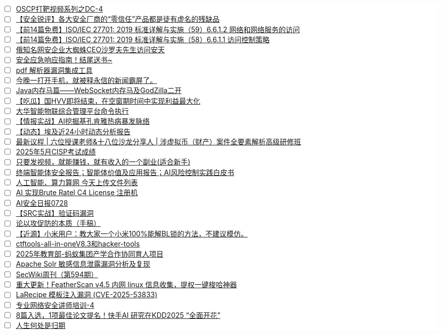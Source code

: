   - [ ] [OSCP打靶视频系列之DC-4](https://mp.weixin.qq.com/s?__biz=MzkyNDg3MDEzOQ==&mid=2247486764&idx=1&sn=2463aaa9b3b5167a6e6af29dd2032d6b)
  - [ ] [【安全锐评】各大安全厂商的“零信任”产品都是徒有虚名的残缺品](https://mp.weixin.qq.com/s?__biz=MzA5OTEyNzc1Nw==&mid=2247486528&idx=1&sn=75e802ae4ced4451ffbe2ba7de6e7558)
  - [ ] [【前14篇免费】ISO/IEC 27701: 2019 标准详解与实施（59）6.6.1.2 网络和网络服务的访问](https://mp.weixin.qq.com/s?__biz=MzA5OTEyNzc1Nw==&mid=2247486528&idx=2&sn=b0052cbc7eb4498e06d11414cf740971)
  - [ ] [【前14篇免费】ISO/IEC 27701: 2019 标准详解与实施（58）6.6.1.1 访问控制策略](https://mp.weixin.qq.com/s?__biz=MzA5OTEyNzc1Nw==&mid=2247486528&idx=3&sn=150c22ae60d47bb06f4e5c8bc5a286ec)
  - [ ] [俄知名网安企业大蜘蛛CEO沙罗夫先生访问安天](https://mp.weixin.qq.com/s?__biz=MjM5MTA3Nzk4MQ==&mid=2650211688&idx=1&sn=e155d0f5c3cf35564512288eb0b02dba)
  - [ ] [安全应急响应指南！结尾送书~](https://mp.weixin.qq.com/s?__biz=Mzg3NzkwMTYyOQ==&mid=2247490144&idx=1&sn=1286aef44609debc51381fcc322012a2)
  - [ ] [pdf 解析器漏洞集成工具](https://mp.weixin.qq.com/s?__biz=MzkxNjMwNDUxNg==&mid=2247488546&idx=1&sn=96df472e30e251326d80cc5b340bbd77)
  - [ ] [今晚一打开手机，就被释永信的新闻霸屏了。](https://mp.weixin.qq.com/s?__biz=MzU4NDY3MTk2NQ==&mid=2247491797&idx=1&sn=55f5807a565e788c95d17ba4f9870b21)
  - [ ] [Java内存马篇——WebSocket内存马及GodZilla二开](https://mp.weixin.qq.com/s?__biz=Mzk0MTIzNTgzMQ==&mid=2247522179&idx=1&sn=b64b9249ebdb443fdd9f7b304faf0004)
  - [ ] [【吃瓜】国HVV即将结束，在空窗期时间中实现利益最大化](https://mp.weixin.qq.com/s?__biz=Mzg4NDg2NTM3NQ==&mid=2247485119&idx=1&sn=81ddfe503ec3aabbf153520f08532e7e)
  - [ ] [大华智能物联综合管理平台命令执行](https://mp.weixin.qq.com/s?__biz=Mzg3MjAwMTk1OQ==&mid=2247484620&idx=1&sn=ca7e40c695ae8d418f5de9c6cbecac6c)
  - [ ] [【情报实战】AI挖掘基孔肯雅热病暴发脉络](https://mp.weixin.qq.com/s?__biz=MzI2MTE0NTE3Mw==&mid=2651151256&idx=1&sn=0f8ea0a6fb3fc72e3fab195d1fc937e8)
  - [ ] [【动态】埃及近24小时动态分析报告](https://mp.weixin.qq.com/s?__biz=MzI2MTE0NTE3Mw==&mid=2651151256&idx=2&sn=d6c959c22a9e30a311844de993daa501)
  - [ ] [最新议程 | 六位授课老师&十八位沙龙分享人 | 涉虚拟币（财产）案件全要素解析高级研修班](https://mp.weixin.qq.com/s?__biz=Mzg4MzEwMDAyNw==&mid=2247485312&idx=1&sn=cdfeff6b15e4aab5b9509dff234bb691)
  - [ ] [2025年5月CISP考试成绩](https://mp.weixin.qq.com/s?__biz=MzI1NzQ0NTMxMQ==&mid=2247490693&idx=1&sn=4cd76b3220f682fc89f3295757788f25)
  - [ ] [只要发视频，就能赚钱，就有收入的一个副业(适合新手)](https://mp.weixin.qq.com/s?__biz=MzUzODU3ODA0MA==&mid=2247490717&idx=1&sn=1a83a10c143e1fba9e365699e35e82a9)
  - [ ] [终端智能体安全报告；智能体价值及应用报告；AI风险控制实践白皮书](https://mp.weixin.qq.com/s?__biz=MjM5OTk4MDE2MA==&mid=2655288074&idx=1&sn=e5a77474a3b78a6f5e5ed0f300929b50)
  - [ ] [人工智能、算力算网 今天上传文件列表](https://mp.weixin.qq.com/s?__biz=MjM5OTk4MDE2MA==&mid=2655288074&idx=2&sn=b1784525899ec93c18da3b2e791a5a7e)
  - [ ] [AI 实现Brute Ratel C4 License 注册机](https://mp.weixin.qq.com/s?__biz=MzI5MzkwMzU1Nw==&mid=2247485257&idx=1&sn=8612cd64ec8c38f80175bfb1bfcf7c09)
  - [ ] [AI安全日报0728](https://mp.weixin.qq.com/s?__biz=MzU5NzQ3NzIwMA==&mid=2247486828&idx=1&sn=634c9bdcb8564d4be9d933ffe9a4c574)
  - [ ] [【SRC实战】验证码漏洞](https://mp.weixin.qq.com/s?__biz=MzIzMTIzNTM0MA==&mid=2247497962&idx=1&sn=f9f0320f4c6aed8713ad2d9c01cfd1d2)
  - [ ] [论以攻促防的本质（手稿）](https://mp.weixin.qq.com/s?__biz=MzkwNTI3MjIyOQ==&mid=2247484157&idx=1&sn=782985df3739ea4e2e27d124dd64a3ea)
  - [ ] [【近源】小米用户：教大家一个小米100%能解BL锁的方法，不建议模仿。](https://mp.weixin.qq.com/s?__biz=Mzg2ODY3NDYxNA==&mid=2247486411&idx=1&sn=904f4a59e91737a8e72042acc3b2328a)
  - [ ] [ctftools-all-in-oneV8.3和hacker-tools](https://mp.weixin.qq.com/s?__biz=MzI1NzUxOTUzMA==&mid=2247486201&idx=1&sn=3c9dde9d4dff4660a5ba0034b3e4429f)
  - [ ] [2025年教育部-蚂蚁集团产学合作协同育人项目](https://mp.weixin.qq.com/s?__biz=MzU5MTM5MTQ2MA==&mid=2247493119&idx=1&sn=b1badd03e79b82f86652fd3b7e6ddcc8)
  - [ ] [Apache Solr 敏感信息泄露漏洞分析及复现](https://mp.weixin.qq.com/s?__biz=MzkyNTY3Nzc3Mg==&mid=2247490216&idx=1&sn=1da2bc12edf2086f1affa6c2070bfbeb)
  - [ ] [SecWiki周刊（第594期）](https://mp.weixin.qq.com/s?__biz=MjM5NDM1OTM0Mg==&mid=2651053533&idx=1&sn=41319104d70517a3316120dd781aac53)
  - [ ] [重大更新！FeatherScan v4.5 内网 linux 信息收集，提权一键梭哈神器](https://mp.weixin.qq.com/s?__biz=Mzg2Nzk0NjA4Mg==&mid=2247504694&idx=1&sn=313fa5d82d8888ebb36ba0836d65d699)
  - [ ] [LaRecipe 模板注入漏洞 (CVE-2025-53833)](https://mp.weixin.qq.com/s?__biz=MzkzMTcwMTg1Mg==&mid=2247492279&idx=1&sn=ed87bd660034fce3d0e8c302be2c8fad)
  - [ ] [专业网络安全讲师培训-4](https://mp.weixin.qq.com/s?__biz=MzA5MTYyMDQ0OQ==&mid=2247494036&idx=1&sn=6450e3ae4d2e525bfed23ed7d30e7cdc)
  - [ ] [8篇入选，1项最佳论文提名！快手AI 研究在KDD2025 “全面开花”](https://mp.weixin.qq.com/s?__biz=Mzg2NzU4MDM0MQ==&mid=2247497019&idx=1&sn=2699b866c3b0d443af0b2106478145f2)
  - [ ] [人生何处是归期](https://mp.weixin.qq.com/s?__biz=Mzk0ODY1NzEwMA==&mid=2247492635&idx=1&sn=2d16f272df67349734419c20b4d3a85e)